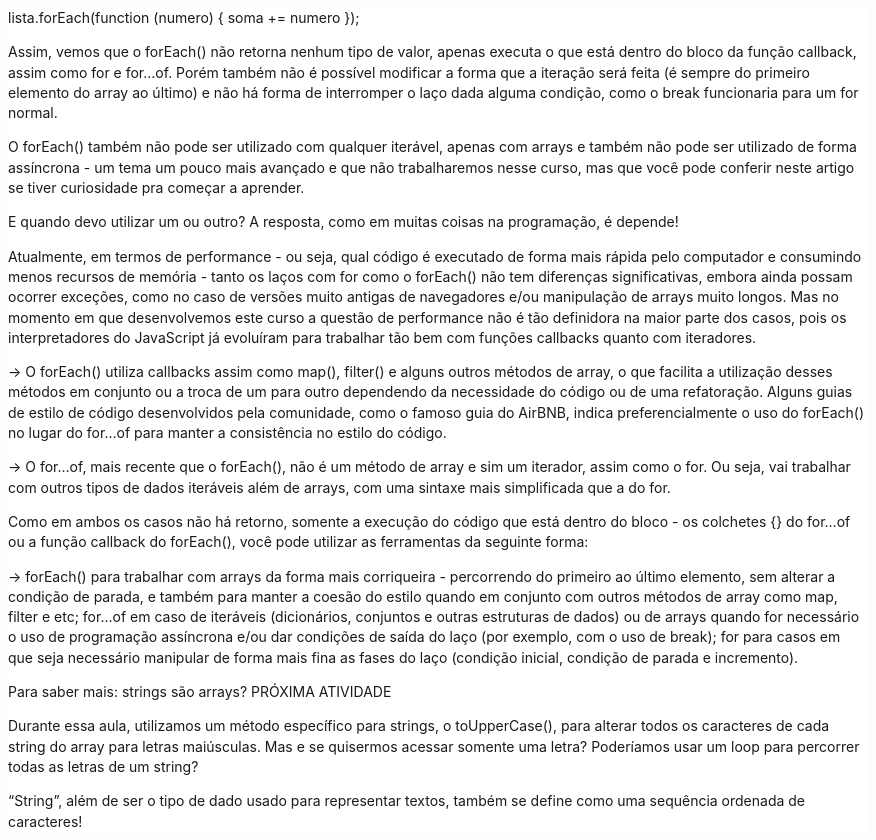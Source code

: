 lista.forEach(function (numero) {
 soma += numero
});

Assim, vemos que o forEach() não retorna nenhum tipo de valor, apenas executa o que está dentro do bloco da função callback, assim como for e for…of. Porém também não é possível modificar a forma que a iteração será feita (é sempre do primeiro elemento do array ao último) e não há forma de interromper o laço dada alguma condição, como o break funcionaria para um for normal.

O forEach() também não pode ser utilizado com qualquer iterável, apenas com arrays e também não pode ser utilizado de forma assíncrona - um tema um pouco mais avançado e que não trabalharemos nesse curso, mas que você pode conferir neste artigo se tiver curiosidade pra começar a aprender.

E quando devo utilizar um ou outro?
A resposta, como em muitas coisas na programação, é depende!

Atualmente, em termos de performance - ou seja, qual código é executado de forma mais rápida pelo computador e consumindo menos recursos de memória - tanto os laços com for como o forEach() não tem diferenças significativas, embora ainda possam ocorrer exceções, como no caso de versões muito antigas de navegadores e/ou manipulação de arrays muito longos. Mas no momento em que desenvolvemos este curso a questão de performance não é tão definidora na maior parte dos casos, pois os interpretadores do JavaScript já evoluíram para trabalhar tão bem com funções callbacks quanto com iteradores.

-> O forEach() utiliza callbacks assim como map(), filter() e alguns outros métodos de array, o que facilita a utilização desses métodos em conjunto ou a troca de um para outro dependendo da necessidade do código ou de uma refatoração. Alguns guias de estilo de código desenvolvidos pela comunidade, como o famoso guia do AirBNB, indica preferencialmente o uso do forEach() no lugar do for…of para manter a consistência no estilo do código.

-> O for…of, mais recente que o forEach(), não é um método de array e sim um iterador, assim como o for. Ou seja, vai trabalhar com outros tipos de dados iteráveis além de arrays, com uma sintaxe mais simplificada que a do for.

Como em ambos os casos não há retorno, somente a execução do código que está dentro do bloco - os colchetes {} do for…of ou a função callback do forEach(), você pode utilizar as ferramentas da seguinte forma:

-> forEach() para trabalhar com arrays da forma mais corriqueira - percorrendo do primeiro ao último elemento, sem alterar a condição de parada, e também para manter a coesão do estilo quando em conjunto com outros métodos de array como map, filter e etc;
for…of em caso de iteráveis (dicionários, conjuntos e outras estruturas de dados) ou de arrays quando for necessário o uso de programação assíncrona e/ou dar condições de saída do laço (por exemplo, com o uso de break);
for para casos em que seja necessário manipular de forma mais fina as fases do laço (condição inicial, condição de parada e incremento).


Para saber mais: strings são arrays?
PRÓXIMA ATIVIDADE

Durante essa aula, utilizamos um método específico para strings, o toUpperCase(), para alterar todos os caracteres de cada string do array para letras maiúsculas. Mas e se quisermos acessar somente uma letra? Poderíamos usar um loop para percorrer todas as letras de um string?

“String”, além de ser o tipo de dado usado para representar textos, também se define como uma sequência ordenada de caracteres!
